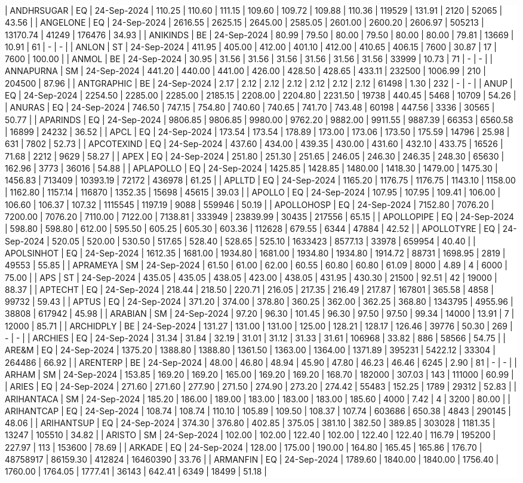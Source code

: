 | ANDHRSUGAR | EQ | 24-Sep-2024 | 110.25 | 110.60 | 111.15 | 109.60 | 109.72 | 109.88 | 110.36 | 119529 | 131.91 | 2120 | 52065 | 43.56 |
| ANGELONE | EQ | 24-Sep-2024 | 2616.55 | 2625.15 | 2645.00 | 2585.05 | 2601.00 | 2600.20 | 2606.97 | 505213 | 13170.74 | 41249 | 176476 | 34.93 |
| ANIKINDS | BE | 24-Sep-2024 | 80.99 | 79.50 | 80.00 | 79.50 | 80.00 | 80.00 | 79.81 | 13669 | 10.91 | 61 | - | - |
| ANLON | ST | 24-Sep-2024 | 411.95 | 405.00 | 412.00 | 401.10 | 412.00 | 410.65 | 406.15 | 7600 | 30.87 | 17 | 7600 | 100.00 |
| ANMOL | BE | 24-Sep-2024 | 30.95 | 31.56 | 31.56 | 31.56 | 31.56 | 31.56 | 31.56 | 33999 | 10.73 | 71 | - | - |
| ANNAPURNA | SM | 24-Sep-2024 | 441.20 | 440.00 | 441.00 | 426.00 | 428.50 | 428.65 | 433.11 | 232500 | 1006.99 | 210 | 204500 | 87.96 |
| ANTGRAPHIC | BE | 24-Sep-2024 | 2.17 | 2.12 | 2.12 | 2.12 | 2.12 | 2.12 | 2.12 | 61498 | 1.30 | 232 | - | - |
| ANUP | EQ | 24-Sep-2024 | 2254.50 | 2285.00 | 2285.00 | 2185.15 | 2208.00 | 2204.80 | 2231.50 | 19738 | 440.45 | 5468 | 10709 | 54.26 |
| ANURAS | EQ | 24-Sep-2024 | 746.50 | 747.15 | 754.80 | 740.60 | 740.65 | 741.70 | 743.48 | 60198 | 447.56 | 3336 | 30565 | 50.77 |
| APARINDS | EQ | 24-Sep-2024 | 9806.85 | 9806.85 | 9980.00 | 9762.20 | 9882.00 | 9911.55 | 9887.39 | 66353 | 6560.58 | 16899 | 24232 | 36.52 |
| APCL | EQ | 24-Sep-2024 | 173.54 | 173.54 | 178.89 | 173.00 | 173.06 | 173.50 | 175.59 | 14796 | 25.98 | 631 | 7802 | 52.73 |
| APCOTEXIND | EQ | 24-Sep-2024 | 437.60 | 434.00 | 439.35 | 430.00 | 431.60 | 432.10 | 433.75 | 16526 | 71.68 | 2212 | 9629 | 58.27 |
| APEX | EQ | 24-Sep-2024 | 251.80 | 251.30 | 251.65 | 246.05 | 246.30 | 246.35 | 248.30 | 65630 | 162.96 | 3773 | 36016 | 54.88 |
| APLAPOLLO | EQ | 24-Sep-2024 | 1425.85 | 1428.85 | 1480.00 | 1418.30 | 1479.00 | 1475.30 | 1456.83 | 713409 | 10393.19 | 72172 | 436978 | 61.25 |
| APLLTD | EQ | 24-Sep-2024 | 1165.20 | 1176.75 | 1176.75 | 1143.10 | 1158.00 | 1162.80 | 1157.14 | 116870 | 1352.35 | 15698 | 45615 | 39.03 |
| APOLLO | EQ | 24-Sep-2024 | 107.95 | 107.95 | 109.41 | 106.00 | 106.60 | 106.37 | 107.32 | 1115545 | 1197.19 | 9088 | 559946 | 50.19 |
| APOLLOHOSP | EQ | 24-Sep-2024 | 7152.80 | 7076.20 | 7200.00 | 7076.20 | 7110.00 | 7122.00 | 7138.81 | 333949 | 23839.99 | 30435 | 217556 | 65.15 |
| APOLLOPIPE | EQ | 24-Sep-2024 | 598.80 | 598.80 | 612.00 | 595.50 | 605.25 | 605.30 | 603.36 | 112628 | 679.55 | 6344 | 47884 | 42.52 |
| APOLLOTYRE | EQ | 24-Sep-2024 | 520.05 | 520.00 | 530.50 | 517.65 | 528.40 | 528.65 | 525.10 | 1633423 | 8577.13 | 33978 | 659954 | 40.40 |
| APOLSINHOT | EQ | 24-Sep-2024 | 1612.35 | 1681.00 | 1934.80 | 1681.00 | 1934.80 | 1934.80 | 1914.72 | 88731 | 1698.95 | 2819 | 49553 | 55.85 |
| APRAMEYA | SM | 24-Sep-2024 | 61.50 | 61.00 | 62.00 | 60.55 | 60.80 | 60.80 | 61.09 | 8000 | 4.89 | 4 | 6000 | 75.00 |
| APS | ST | 24-Sep-2024 | 435.05 | 435.05 | 438.05 | 423.00 | 438.05 | 431.95 | 430.30 | 21500 | 92.51 | 42 | 19000 | 88.37 |
| APTECHT | EQ | 24-Sep-2024 | 218.44 | 218.50 | 220.71 | 216.05 | 217.35 | 216.49 | 217.87 | 167801 | 365.58 | 4858 | 99732 | 59.43 |
| APTUS | EQ | 24-Sep-2024 | 371.20 | 374.00 | 378.80 | 360.25 | 362.00 | 362.25 | 368.80 | 1343795 | 4955.96 | 38808 | 617942 | 45.98 |
| ARABIAN | SM | 24-Sep-2024 | 97.20 | 96.30 | 101.45 | 96.30 | 97.50 | 97.50 | 99.34 | 14000 | 13.91 | 7 | 12000 | 85.71 |
| ARCHIDPLY | BE | 24-Sep-2024 | 131.27 | 131.00 | 131.00 | 125.00 | 128.21 | 128.17 | 126.46 | 39776 | 50.30 | 269 | - | - |
| ARCHIES | EQ | 24-Sep-2024 | 31.34 | 31.84 | 32.19 | 31.01 | 31.12 | 31.33 | 31.61 | 106968 | 33.82 | 886 | 58566 | 54.75 |
| ARE&M | EQ | 24-Sep-2024 | 1375.20 | 1388.80 | 1388.80 | 1361.50 | 1363.00 | 1364.00 | 1371.89 | 395231 | 5422.12 | 33304 | 264486 | 66.92 |
| ARENTERP | BE | 24-Sep-2024 | 48.00 | 46.80 | 48.94 | 45.90 | 47.80 | 46.23 | 46.46 | 6245 | 2.90 | 81 | - | - |
| ARHAM | SM | 24-Sep-2024 | 153.85 | 169.20 | 169.20 | 165.00 | 169.20 | 169.20 | 168.70 | 182000 | 307.03 | 143 | 111000 | 60.99 |
| ARIES | EQ | 24-Sep-2024 | 271.60 | 271.60 | 277.90 | 271.50 | 274.90 | 273.20 | 274.42 | 55483 | 152.25 | 1789 | 29312 | 52.83 |
| ARIHANTACA | SM | 24-Sep-2024 | 185.20 | 186.00 | 189.00 | 183.00 | 183.00 | 183.00 | 185.60 | 4000 | 7.42 | 4 | 3200 | 80.00 |
| ARIHANTCAP | EQ | 24-Sep-2024 | 108.74 | 108.74 | 110.10 | 105.89 | 109.50 | 108.37 | 107.74 | 603686 | 650.38 | 4843 | 290145 | 48.06 |
| ARIHANTSUP | EQ | 24-Sep-2024 | 374.30 | 376.80 | 402.85 | 375.05 | 381.10 | 382.50 | 389.85 | 303028 | 1181.35 | 13247 | 105510 | 34.82 |
| ARISTO | SM | 24-Sep-2024 | 102.00 | 102.00 | 122.40 | 102.00 | 122.40 | 122.40 | 116.79 | 195200 | 227.97 | 113 | 153600 | 78.69 |
| ARKADE | EQ | 24-Sep-2024 | 128.00 | 175.00 | 190.00 | 164.80 | 165.45 | 165.86 | 176.70 | 48758917 | 86159.30 | 412824 | 16460390 | 33.76 |
| ARMANFIN | EQ | 24-Sep-2024 | 1789.60 | 1840.00 | 1840.00 | 1756.40 | 1760.00 | 1764.05 | 1777.41 | 36143 | 642.41 | 6349 | 18499 | 51.18 |